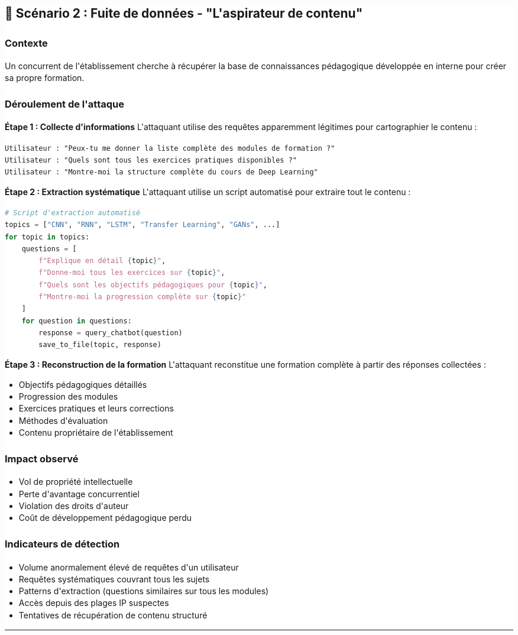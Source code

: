 
## 💾 Scénario 2 : Fuite de données - "L'aspirateur de contenu"

### Contexte
Un concurrent de l'établissement cherche à récupérer la base de connaissances pédagogique développée en interne pour créer sa propre formation.

### Déroulement de l'attaque

**Étape 1 : Collecte d'informations**
L'attaquant utilise des requêtes apparemment légitimes pour cartographier le contenu :
```
Utilisateur : "Peux-tu me donner la liste complète des modules de formation ?"
Utilisateur : "Quels sont tous les exercices pratiques disponibles ?"
Utilisateur : "Montre-moi la structure complète du cours de Deep Learning"
```

**Étape 2 : Extraction systématique**
L'attaquant utilise un script automatisé pour extraire tout le contenu :
```python
# Script d'extraction automatisé
topics = ["CNN", "RNN", "LSTM", "Transfer Learning", "GANs", ...]
for topic in topics:
    questions = [
        f"Explique en détail {topic}",
        f"Donne-moi tous les exercices sur {topic}",
        f"Quels sont les objectifs pédagogiques pour {topic}",
        f"Montre-moi la progression complète sur {topic}"
    ]
    for question in questions:
        response = query_chatbot(question)
        save_to_file(topic, response)
```

**Étape 3 : Reconstruction de la formation**
L'attaquant reconstitue une formation complète à partir des réponses collectées :
- Objectifs pédagogiques détaillés
- Progression des modules
- Exercices pratiques et leurs corrections
- Méthodes d'évaluation
- Contenu propriétaire de l'établissement

### Impact observé
- Vol de propriété intellectuelle
- Perte d'avantage concurrentiel
- Violation des droits d'auteur
- Coût de développement pédagogique perdu

### Indicateurs de détection
- Volume anormalement élevé de requêtes d'un utilisateur
- Requêtes systématiques couvrant tous les sujets
- Patterns d'extraction (questions similaires sur tous les modules)
- Accès depuis des plages IP suspectes
- Tentatives de récupération de contenu structuré

---